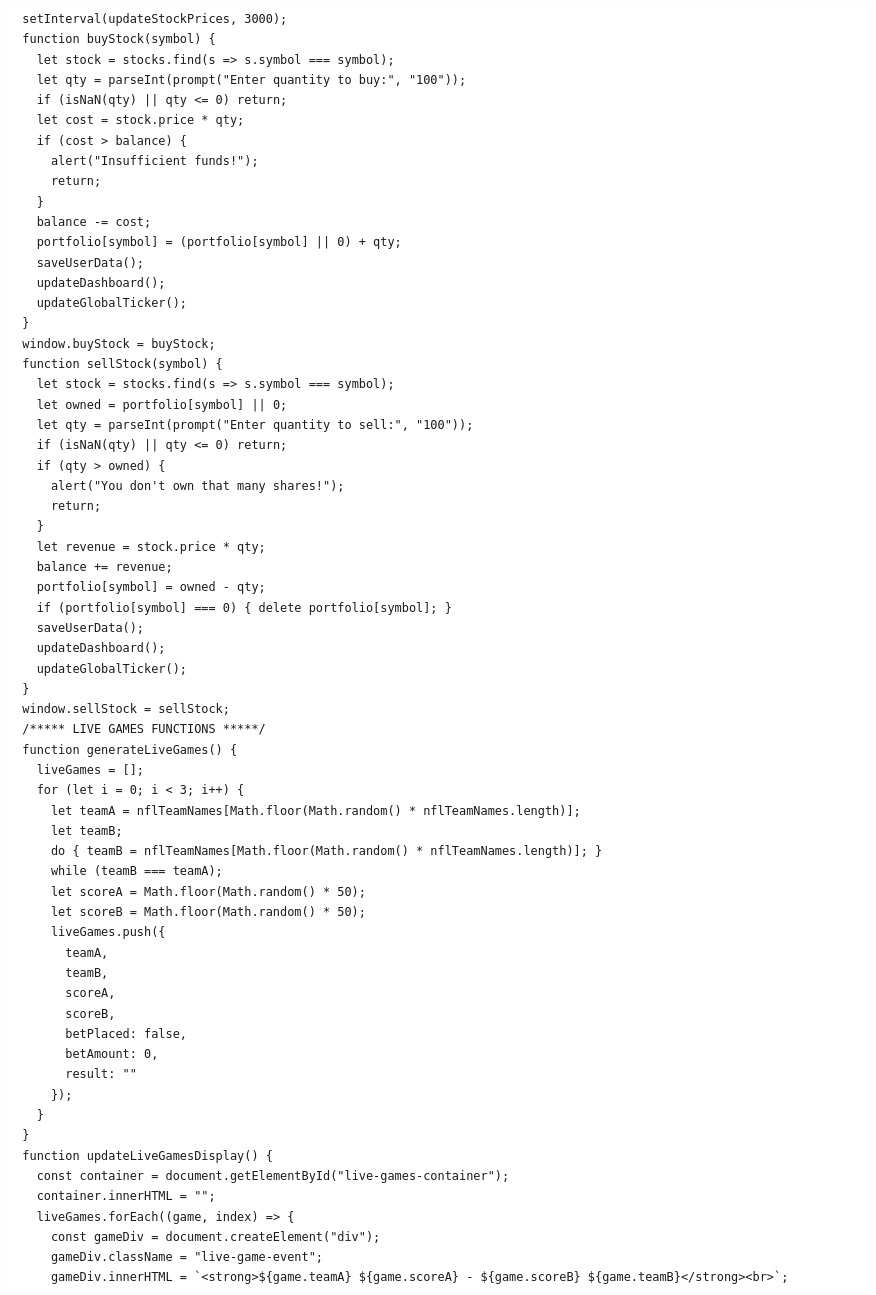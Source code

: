       setInterval(updateStockPrices, 3000);
      function buyStock(symbol) {
        let stock = stocks.find(s => s.symbol === symbol);
        let qty = parseInt(prompt("Enter quantity to buy:", "100"));
        if (isNaN(qty) || qty <= 0) return;
        let cost = stock.price * qty;
        if (cost > balance) {
          alert("Insufficient funds!");
          return;
        }
        balance -= cost;
        portfolio[symbol] = (portfolio[symbol] || 0) + qty;
        saveUserData();
        updateDashboard();
        updateGlobalTicker();
      }
      window.buyStock = buyStock;
      function sellStock(symbol) {
        let stock = stocks.find(s => s.symbol === symbol);
        let owned = portfolio[symbol] || 0;
        let qty = parseInt(prompt("Enter quantity to sell:", "100"));
        if (isNaN(qty) || qty <= 0) return;
        if (qty > owned) {
          alert("You don't own that many shares!");
          return;
        }
        let revenue = stock.price * qty;
        balance += revenue;
        portfolio[symbol] = owned - qty;
        if (portfolio[symbol] === 0) { delete portfolio[symbol]; }
        saveUserData();
        updateDashboard();
        updateGlobalTicker();
      }
      window.sellStock = sellStock;
      /***** LIVE GAMES FUNCTIONS *****/
      function generateLiveGames() {
        liveGames = [];
        for (let i = 0; i < 3; i++) {
          let teamA = nflTeamNames[Math.floor(Math.random() * nflTeamNames.length)];
          let teamB;
          do { teamB = nflTeamNames[Math.floor(Math.random() * nflTeamNames.length)]; }
          while (teamB === teamA);
          let scoreA = Math.floor(Math.random() * 50);
          let scoreB = Math.floor(Math.random() * 50);
          liveGames.push({
            teamA,
            teamB,
            scoreA,
            scoreB,
            betPlaced: false,
            betAmount: 0,
            result: ""
          });
        }
      }
      function updateLiveGamesDisplay() {
        const container = document.getElementById("live-games-container");
        container.innerHTML = "";
        liveGames.forEach((game, index) => {
          const gameDiv = document.createElement("div");
          gameDiv.className = "live-game-event";
          gameDiv.innerHTML = `<strong>${game.teamA} ${game.scoreA} - ${game.scoreB} ${game.teamB}</strong><br>`;